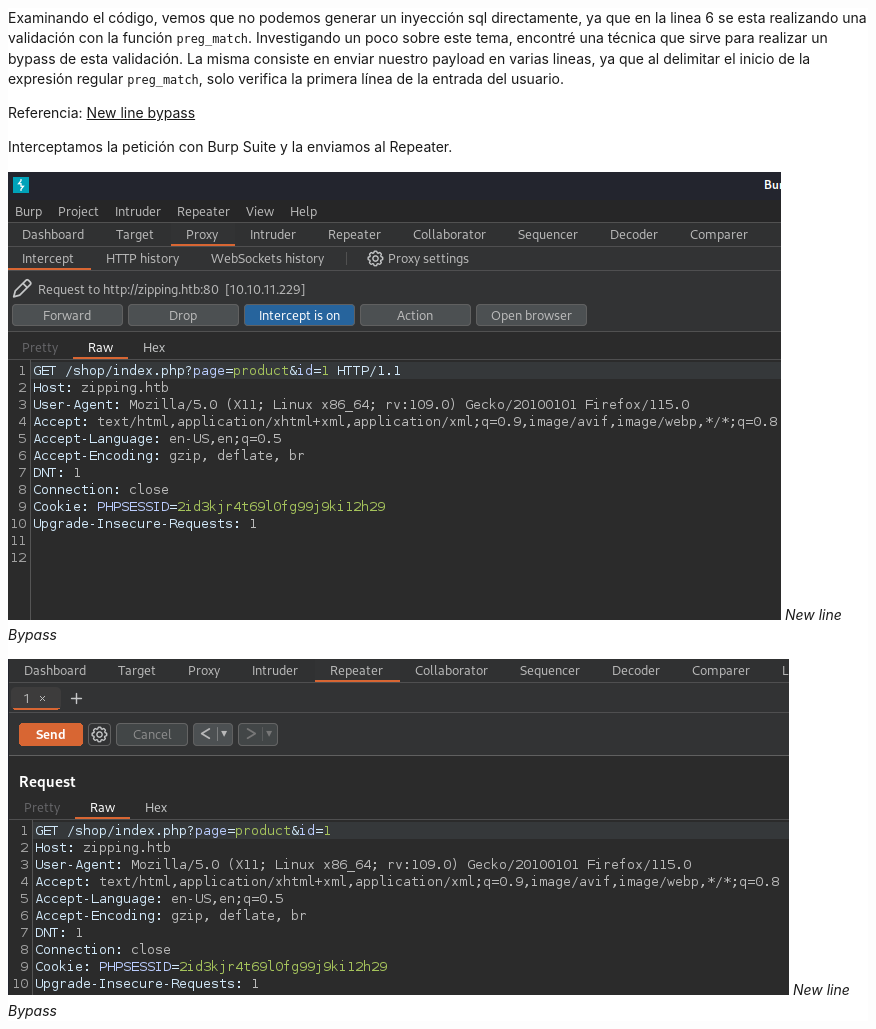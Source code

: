 Examinando el código, vemos que no podemos generar un inyección sql directamente, ya que en la linea 6 se esta realizando una validación con la función `preg_match`. Investigando un poco sobre este tema, encontré una técnica que sirve para realizar un bypass de esta validación. La misma consiste en enviar nuestro payload en varias lineas, ya que al delimitar el inicio de la expresión regular `preg_match`, solo verifica la primera línea de la entrada del usuario.

Referencia: [New line bypass](https://book.hacktricks.xyz/network-services-pentesting/pentesting-web/php-tricks-esp#new-line-bypass)

Interceptamos la petición con Burp Suite y la enviamos al Repeater.

![New line Bypass](/assets/img/htb/zipping/zipping-31.png)
_New line Bypass_

![New line Bypass](/assets/img/htb/zipping/zipping-46.png)
_New line Bypass_
